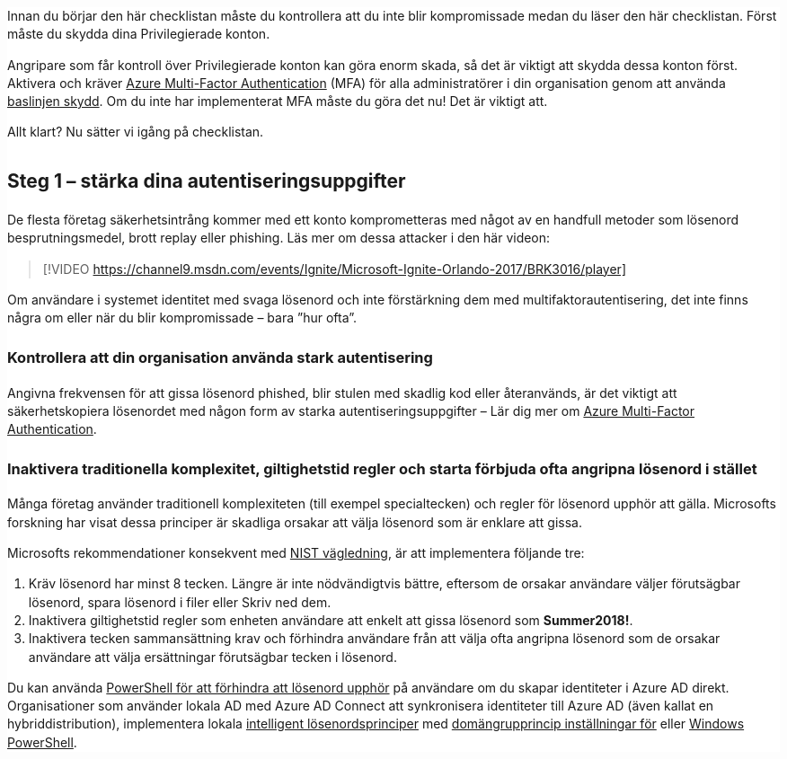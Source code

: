 Innan du börjar den här checklistan måste du kontrollera att du inte blir kompromissade medan du läser den här checklistan. Först måste du skydda dina Privilegierade konton.

Angripare som får kontroll över Privilegierade konton kan göra enorm skada, så det är viktigt att skydda dessa konton först. Aktivera och kräver [Azure Multi-Factor Authentication](https://docs.microsoft.com/azure/multi-factor-authentication/multi-factor-authentication) (MFA) för alla administratörer i din organisation genom att använda [baslinjen skydd](https://docs.microsoft.com/azure/active-directory/active-directory-conditional-access-baseline-protection). Om du inte har implementerat MFA måste du göra det nu! Det är viktigt att.

Allt klart? Nu sätter vi igång på checklistan.

## <a name="step-1---strengthen-your-credentials"></a>Steg 1 – stärka dina autentiseringsuppgifter 

De flesta företag säkerhetsintrång kommer med ett konto komprometteras med något av en handfull metoder som lösenord besprutningsmedel, brott replay eller phishing. Läs mer om dessa attacker i den här videon:
> [!VIDEO https://channel9.msdn.com/events/Ignite/Microsoft-Ignite-Orlando-2017/BRK3016/player]

Om användare i systemet identitet med svaga lösenord och inte förstärkning dem med multifaktorautentisering, det inte finns några om eller när du blir kompromissade – bara ”hur ofta”.

### <a name="make-sure-your-organization-use-strong-authentication"></a>Kontrollera att din organisation använda stark autentisering

Angivna frekvensen för att gissa lösenord phished, blir stulen med skadlig kod eller återanvänds, är det viktigt att säkerhetskopiera lösenordet med någon form av starka autentiseringsuppgifter – Lär dig mer om [Azure Multi-Factor Authentication](https://docs.microsoft.com/azure/multi-factor-authentication/multi-factor-authentication).

### <a name="turn-off-traditional-complexity-expiration-rules-and-start-banning-commonly-attacked-passwords-instead"></a>Inaktivera traditionella komplexitet, giltighetstid regler och starta förbjuda ofta angripna lösenord i stället

Många företag använder traditionell komplexiteten (till exempel specialtecken) och regler för lösenord upphör att gälla. Microsofts forskning har visat dessa principer är skadliga orsakar att välja lösenord som är enklare att gissa.

Microsofts rekommendationer konsekvent med [NIST vägledning](https://pages.nist.gov/800-63-3/sp800-63b.html), är att implementera följande tre:

1. Kräv lösenord har minst 8 tecken. Längre är inte nödvändigtvis bättre, eftersom de orsakar användare väljer förutsägbar lösenord, spara lösenord i filer eller Skriv ned dem.
2. Inaktivera giltighetstid regler som enheten användare att enkelt att gissa lösenord som **Summer2018!**.
3. Inaktivera tecken sammansättning krav och förhindra användare från att välja ofta angripna lösenord som de orsakar användare att välja ersättningar förutsägbar tecken i lösenord.

Du kan använda [PowerShell för att förhindra att lösenord upphör](https://docs.microsoft.com/azure/active-directory/authentication/concept-sspr-policy) på användare om du skapar identiteter i Azure AD direkt. Organisationer som använder lokala AD med Azure AD Connect att synkronisera identiteter till Azure AD (även kallat en hybriddistribution), implementera lokala [intelligent lösenordsprinciper](https://aka.ms/passwordguidance) med [domängrupprincip inställningar för](https://docs.microsoft.com/previous-versions/windows/it-pro/windows-server-2008-R2-and-2008/hh994572(v%3dws.10)) eller [Windows PowerShell](https://docs.microsoft.com/powershell/module/addsadministration/set-addefaultdomainpasswordpolicy).
